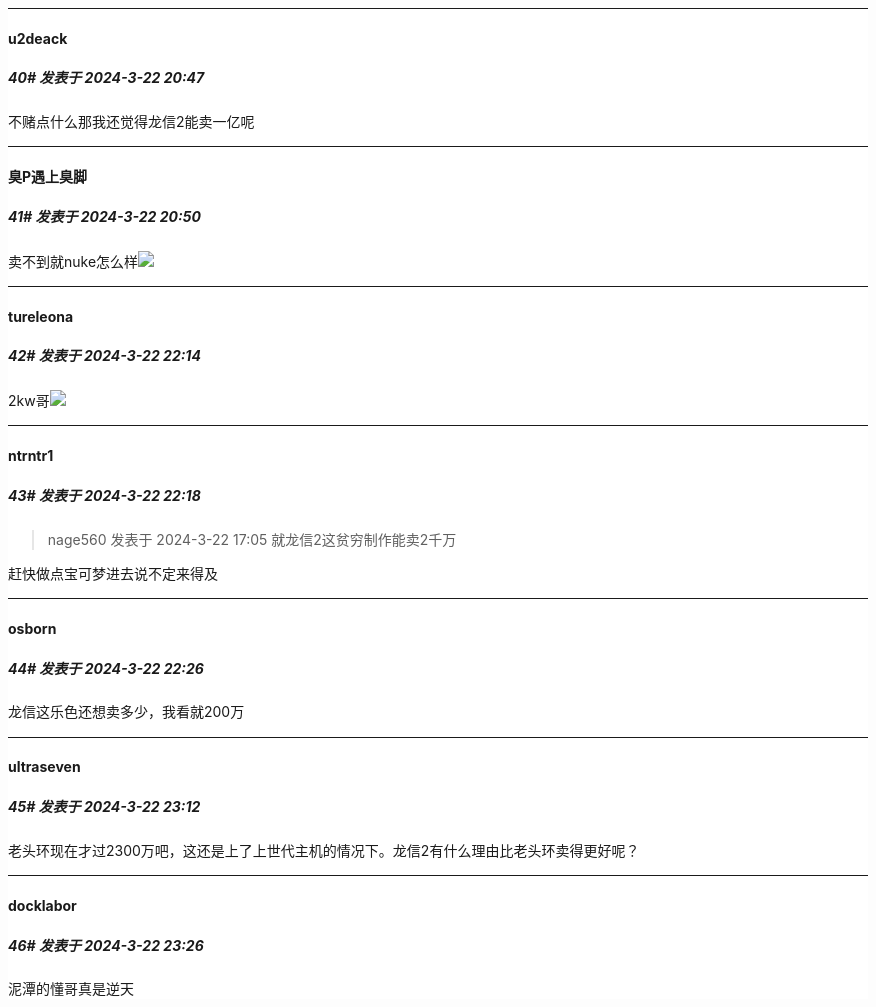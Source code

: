 *****

####  u2deack  
##### 40#       发表于 2024-3-22 20:47

不赌点什么那我还觉得龙信2能卖一亿呢


*****

####  臭P遇上臭脚  
##### 41#       发表于 2024-3-22 20:50

卖不到就nuke怎么样<img src="https://static.saraba1st.com/image/smiley/face2017/067.png" referrerpolicy="no-referrer">


*****

####  tureleona  
##### 42#       发表于 2024-3-22 22:14

2kw哥<img src="https://static.saraba1st.com/image/smiley/face2017/067.png" referrerpolicy="no-referrer">

*****

####  ntrntr1  
##### 43#       发表于 2024-3-22 22:18

<blockquote>nage560 发表于 2024-3-22 17:05
就龙信2这贫穷制作能卖2千万</blockquote>
赶快做点宝可梦进去说不定来得及


*****

####  osborn  
##### 44#       发表于 2024-3-22 22:26

龙信这乐色还想卖多少，我看就200万


*****

####  ultraseven  
##### 45#       发表于 2024-3-22 23:12

老头环现在才过2300万吧，这还是上了上世代主机的情况下。龙信2有什么理由比老头环卖得更好呢？


*****

####  docklabor  
##### 46#       发表于 2024-3-22 23:26

泥潭的懂哥真是逆天
